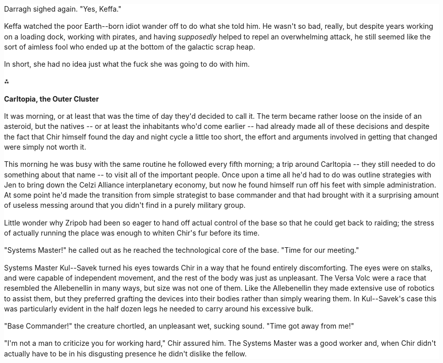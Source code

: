 Darragh sighed again. "Yes, Keffa."

Keffa watched the poor Earth--born idiot wander off to do what she told
him. He wasn\'t so bad, really, but despite years working on a loading
dock, working with pirates, and having *supposedly* helped to repel an
overwhelming attack, he still seemed like the sort of aimless fool who
ended up at the bottom of the galactic scrap heap.

In short, she had no idea just what the fuck she was going to do with
him.

⁂

**Carltopia, the Outer Cluster**

It was morning, or at least that was the time of day they\'d decided to
call it. The term became rather loose on the inside of an asteroid, but
the natives -- or at least the inhabitants who\'d come earlier -- had
already made all of these decisions and despite the fact that Chir
himself found the day and night cycle a little too short, the effort and
arguments involved in getting that changed were simply not worth it.

This morning he was busy with the same routine he followed every fifth
morning; a trip around Carltopia -- they still needed to do something
about that name -- to visit all of the important people. Once upon a
time all he\'d had to do was outline strategies with Jen to bring down
the Celzi Alliance interplanetary economy, but now he found himself run
off his feet with simple administration. At some point he\'d made the
transition from simple strategist to base commander and that had brought
with it a surprising amount of useless messing around that you didn\'t
find in a purely military group.

Little wonder why Zripob had been so eager to hand off actual control of
the base so that he could get back to raiding; the stress of actually
running the place was enough to whiten Chir\'s fur before its time.

"Systems Master!" he called out as he reached the technological core of
the base. "Time for our meeting."

Systems Master Kul--Savek turned his eyes towards Chir in a way that he
found entirely discomforting. The eyes were on stalks, and were capable
of independent movement, and the rest of the body was just as
unpleasant. The Versa Volc were a race that resembled the Allebenellin
in many ways, but size was not one of them. Like the Allebenellin they
made extensive use of robotics to assist them, but they preferred
grafting the devices into their bodies rather than simply wearing them.
In Kul--Savek\'s case this was particularly evident in the half dozen
legs he needed to carry around his excessive bulk.

"Base Commander!" the creature chortled, an unpleasant wet, sucking
sound. "Time got away from me!"

"I\'m not a man to criticize you for working hard," Chir assured him.
The Systems Master was a good worker and, when Chir didn\'t actually
have to be in his disgusting presence he didn\'t dislike the fellow.
